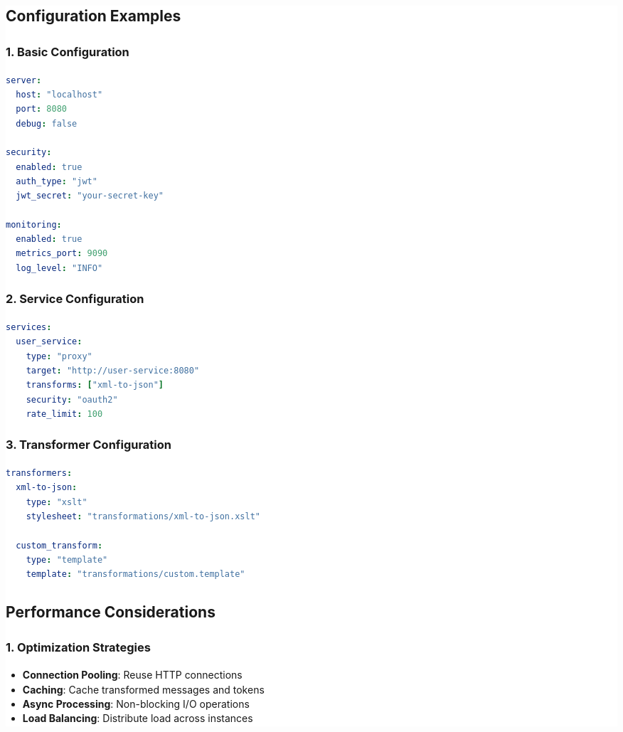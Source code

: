 ## Configuration Examples

### 1. Basic Configuration

```yaml
server:
  host: "localhost"
  port: 8080
  debug: false

security:
  enabled: true
  auth_type: "jwt"
  jwt_secret: "your-secret-key"

monitoring:
  enabled: true
  metrics_port: 9090
  log_level: "INFO"
```

### 2. Service Configuration

```yaml
services:
  user_service:
    type: "proxy"
    target: "http://user-service:8080"
    transforms: ["xml-to-json"]
    security: "oauth2"
    rate_limit: 100
```

### 3. Transformer Configuration

```yaml
transformers:
  xml-to-json:
    type: "xslt"
    stylesheet: "transformations/xml-to-json.xslt"
  
  custom_transform:
    type: "template"
    template: "transformations/custom.template"
```

## Performance Considerations

### 1. Optimization Strategies

- **Connection Pooling**: Reuse HTTP connections
- **Caching**: Cache transformed messages and tokens
- **Async Processing**: Non-blocking I/O operations
- **Load Balancing**: Distribute load across instances
